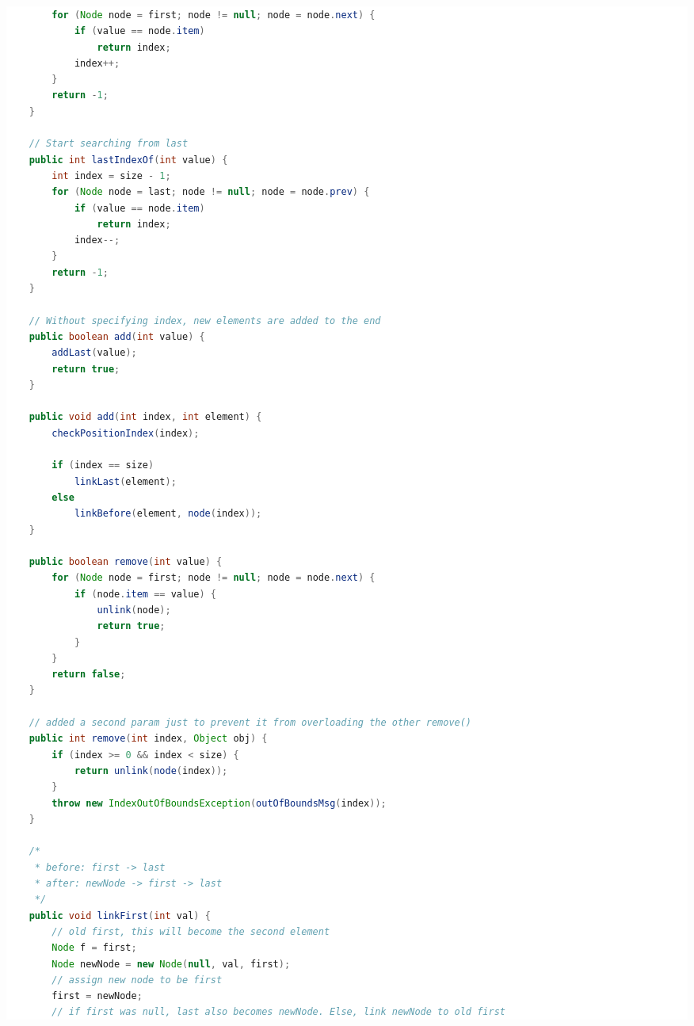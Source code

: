 ```java
        for (Node node = first; node != null; node = node.next) {
            if (value == node.item)
                return index;
            index++;
        }
        return -1;
    }

    // Start searching from last
    public int lastIndexOf(int value) {
        int index = size - 1;
        for (Node node = last; node != null; node = node.prev) {
            if (value == node.item)
                return index;
            index--;
        }
        return -1;
    }

    // Without specifying index, new elements are added to the end
    public boolean add(int value) {
        addLast(value);
        return true;
    }

    public void add(int index, int element) {
        checkPositionIndex(index);

        if (index == size)
            linkLast(element);
        else
            linkBefore(element, node(index));
    }

    public boolean remove(int value) {
        for (Node node = first; node != null; node = node.next) {
            if (node.item == value) {
                unlink(node);
                return true;
            }
        }
        return false;
    }

    // added a second param just to prevent it from overloading the other remove()
    public int remove(int index, Object obj) {
        if (index >= 0 && index < size) {
            return unlink(node(index));
        }
        throw new IndexOutOfBoundsException(outOfBoundsMsg(index));
    }

    /*
     * before: first -> last
     * after: newNode -> first -> last
     */
    public void linkFirst(int val) {
        // old first, this will become the second element
        Node f = first;
        Node newNode = new Node(null, val, first);
        // assign new node to be first
        first = newNode;
        // if first was null, last also becomes newNode. Else, link newNode to old first
```